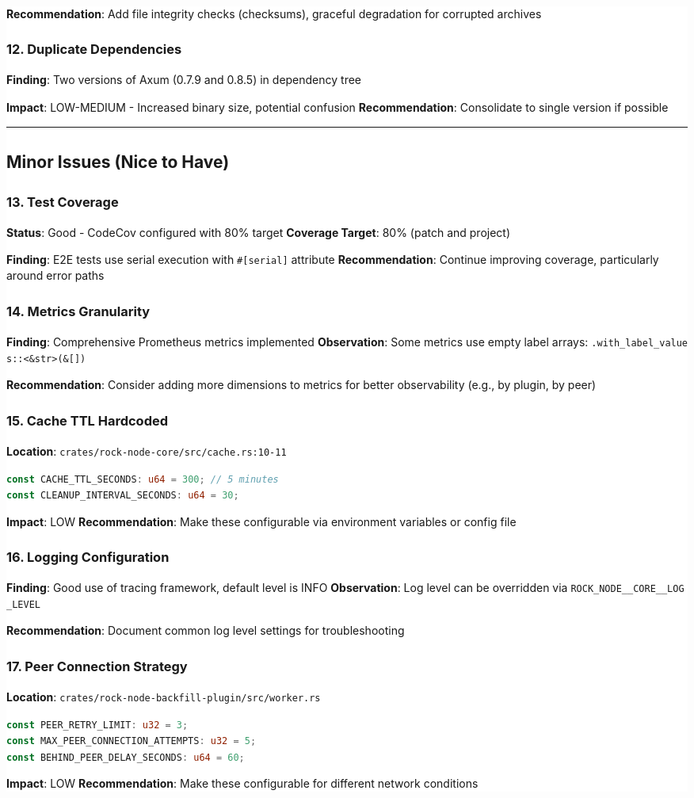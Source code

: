 **Recommendation**: Add file integrity checks (checksums), graceful degradation for corrupted archives

### 12. **Duplicate Dependencies**
**Finding**: Two versions of Axum (0.7.9 and 0.8.5) in dependency tree

**Impact**: LOW-MEDIUM - Increased binary size, potential confusion
**Recommendation**: Consolidate to single version if possible

---

## Minor Issues (Nice to Have)

### 13. **Test Coverage**
**Status**: Good - CodeCov configured with 80% target
**Coverage Target**: 80% (patch and project)

**Finding**: E2E tests use serial execution with `#[serial]` attribute
**Recommendation**: Continue improving coverage, particularly around error paths

### 14. **Metrics Granularity**
**Finding**: Comprehensive Prometheus metrics implemented
**Observation**: Some metrics use empty label arrays: `.with_label_values::<&str>(&[])`

**Recommendation**: Consider adding more dimensions to metrics for better observability (e.g., by plugin, by peer)

### 15. **Cache TTL Hardcoded**
**Location**: `crates/rock-node-core/src/cache.rs:10-11`

```rust
const CACHE_TTL_SECONDS: u64 = 300; // 5 minutes
const CLEANUP_INTERVAL_SECONDS: u64 = 30;
```

**Impact**: LOW
**Recommendation**: Make these configurable via environment variables or config file

### 16. **Logging Configuration**
**Finding**: Good use of tracing framework, default level is INFO
**Observation**: Log level can be overridden via `ROCK_NODE__CORE__LOG_LEVEL`

**Recommendation**: Document common log level settings for troubleshooting

### 17. **Peer Connection Strategy**
**Location**: `crates/rock-node-backfill-plugin/src/worker.rs`

```rust
const PEER_RETRY_LIMIT: u32 = 3;
const MAX_PEER_CONNECTION_ATTEMPTS: u32 = 5;
const BEHIND_PEER_DELAY_SECONDS: u64 = 60;
```

**Impact**: LOW
**Recommendation**: Make these configurable for different network conditions
